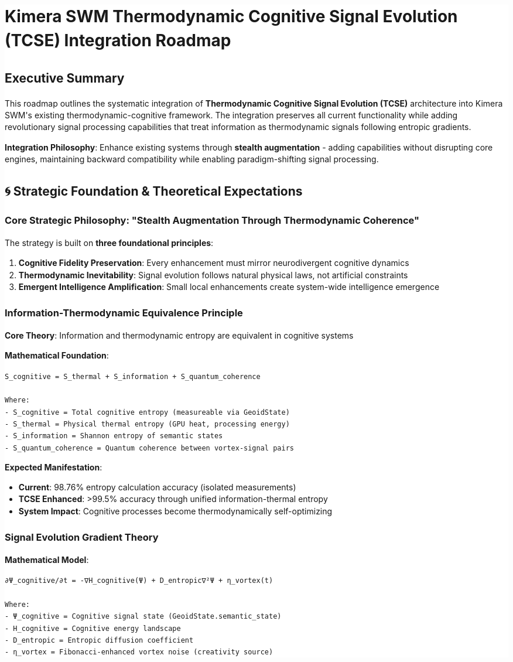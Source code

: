 # Kimera SWM Thermodynamic Cognitive Signal Evolution (TCSE) Integration Roadmap

## Executive Summary

This roadmap outlines the systematic integration of **Thermodynamic Cognitive Signal Evolution (TCSE)** architecture into Kimera SWM's existing thermodynamic-cognitive framework. The integration preserves all current functionality while adding revolutionary signal processing capabilities that treat information as thermodynamic signals following entropic gradients.

**Integration Philosophy**: Enhance existing systems through **stealth augmentation** - adding capabilities without disrupting core engines, maintaining backward compatibility while enabling paradigm-shifting signal processing.

## 🌀 **Strategic Foundation & Theoretical Expectations**

### **Core Strategic Philosophy: "Stealth Augmentation Through Thermodynamic Coherence"**

The strategy is built on **three foundational principles**:

1. **Cognitive Fidelity Preservation**: Every enhancement must mirror neurodivergent cognitive dynamics
2. **Thermodynamic Inevitability**: Signal evolution follows natural physical laws, not artificial constraints  
3. **Emergent Intelligence Amplification**: Small local enhancements create system-wide intelligence emergence

### **Information-Thermodynamic Equivalence Principle**

**Core Theory**: Information and thermodynamic entropy are equivalent in cognitive systems

**Mathematical Foundation**:
```
S_cognitive = S_thermal + S_information + S_quantum_coherence

Where:
- S_cognitive = Total cognitive entropy (measureable via GeoidState)
- S_thermal = Physical thermal entropy (GPU heat, processing energy)
- S_information = Shannon entropy of semantic states
- S_quantum_coherence = Quantum coherence between vortex-signal pairs
```

**Expected Manifestation**:
- **Current**: 98.76% entropy calculation accuracy (isolated measurements)
- **TCSE Enhanced**: >99.5% accuracy through unified information-thermal entropy
- **System Impact**: Cognitive processes become thermodynamically self-optimizing

### **Signal Evolution Gradient Theory**

**Mathematical Model**:
```
∂Ψ_cognitive/∂t = -∇H_cognitive(Ψ) + D_entropic∇²Ψ + η_vortex(t)

Where:
- Ψ_cognitive = Cognitive signal state (GeoidState.semantic_state)
- H_cognitive = Cognitive energy landscape
- D_entropic = Entropic diffusion coefficient
- η_vortex = Fibonacci-enhanced vortex noise (creativity source)
```
